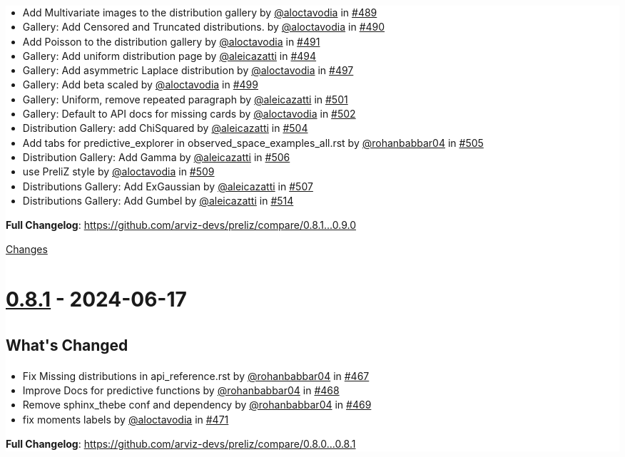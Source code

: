 * Add Multivariate images to the distribution gallery by [@aloctavodia](https://github.com/aloctavodia) in [#489](https://github.com/arviz-devs/preliz/pull/489)
* Gallery: Add Censored and  Truncated distributions. by [@aloctavodia](https://github.com/aloctavodia) in [#490](https://github.com/arviz-devs/preliz/pull/490)
* Add Poisson to the distribution gallery by [@aloctavodia](https://github.com/aloctavodia) in [#491](https://github.com/arviz-devs/preliz/pull/491)
* Gallery: Add uniform distribution page by [@aleicazatti](https://github.com/aleicazatti) in [#494](https://github.com/arviz-devs/preliz/pull/494)
* Gallery: Add asymmetric Laplace distribution by [@aloctavodia](https://github.com/aloctavodia) in [#497](https://github.com/arviz-devs/preliz/pull/497)
* Gallery: Add beta scaled by [@aloctavodia](https://github.com/aloctavodia) in [#499](https://github.com/arviz-devs/preliz/pull/499)
* Gallery: Uniform, remove repeated paragraph by [@aleicazatti](https://github.com/aleicazatti) in [#501](https://github.com/arviz-devs/preliz/pull/501)
* Gallery: Default to API docs for missing cards by [@aloctavodia](https://github.com/aloctavodia) in [#502](https://github.com/arviz-devs/preliz/pull/502)
* Distribution Gallery: add ChiSquared by [@aleicazatti](https://github.com/aleicazatti) in [#504](https://github.com/arviz-devs/preliz/pull/504)
* Add tabs for predictive_explorer in observed_space_examples_all.rst by [@rohanbabbar04](https://github.com/rohanbabbar04) in [#505](https://github.com/arviz-devs/preliz/pull/505)
* Distribution Gallery: Add Gamma by [@aleicazatti](https://github.com/aleicazatti) in [#506](https://github.com/arviz-devs/preliz/pull/506)
* use PreliZ style by [@aloctavodia](https://github.com/aloctavodia) in [#509](https://github.com/arviz-devs/preliz/pull/509)
* Distributions Gallery: Add ExGaussian by [@aleicazatti](https://github.com/aleicazatti) in [#507](https://github.com/arviz-devs/preliz/pull/507)
* Distributions Gallery: Add Gumbel by [@aleicazatti](https://github.com/aleicazatti) in [#514](https://github.com/arviz-devs/preliz/pull/514)


**Full Changelog**: https://github.com/arviz-devs/preliz/compare/0.8.1...0.9.0

[Changes][0.9.0]


<a id="0.8.1"></a>
# [0.8.1](https://github.com/arviz-devs/preliz/releases/tag/0.8.1) - 2024-06-17

## What's Changed

* Fix Missing distributions in api_reference.rst by [@rohanbabbar04](https://github.com/rohanbabbar04) in [#467](https://github.com/arviz-devs/preliz/pull/467)
* Improve Docs for predictive functions by [@rohanbabbar04](https://github.com/rohanbabbar04) in [#468](https://github.com/arviz-devs/preliz/pull/468)
* Remove sphinx_thebe conf and dependency by [@rohanbabbar04](https://github.com/rohanbabbar04) in [#469](https://github.com/arviz-devs/preliz/pull/469)
* fix moments labels by [@aloctavodia](https://github.com/aloctavodia) in [#471](https://github.com/arviz-devs/preliz/pull/471)


**Full Changelog**: https://github.com/arviz-devs/preliz/compare/0.8.0...0.8.1


[0.20.0]: https://github.com/arviz-devs/preliz/compare/0.19.0...0.20.0
[0.19.0]: https://github.com/arviz-devs/preliz/compare/0.18.0...0.19.0
[0.18.0]: https://github.com/arviz-devs/preliz/compare/0.17.0...0.18.0
[0.17.0]: https://github.com/arviz-devs/preliz/compare/0.16.0...0.17.0
[0.16.0]: https://github.com/arviz-devs/preliz/compare/0.15.0...0.16.0
[0.15.0]: https://github.com/arviz-devs/preliz/compare/0.14.0...0.15.0
[0.14.0]: https://github.com/arviz-devs/preliz/compare/0.13.0...0.14.0
[0.13.0]: https://github.com/arviz-devs/preliz/compare/0.12.0...0.13.0
[0.12.0]: https://github.com/arviz-devs/preliz/compare/0.11.0...0.12.0
[0.11.0]: https://github.com/arviz-devs/preliz/compare/0.10.0...0.11.0
[0.10.0]: https://github.com/arviz-devs/preliz/compare/0.9.1...0.10.0
[0.9.1]: https://github.com/arviz-devs/preliz/compare/0.9.0...0.9.1
[0.9.0]: https://github.com/arviz-devs/preliz/compare/0.8.1...0.9.0
[0.8.1]: https://github.com/arviz-devs/preliz/compare/0.8.0...0.8.1
[0.8.0]: https://github.com/arviz-devs/preliz/compare/0.7.0...0.8.0
[0.7.0]: https://github.com/arviz-devs/preliz/compare/0.6.3...0.7.0
[0.6.3]: https://github.com/arviz-devs/preliz/compare/0.6.2...0.6.3
[0.6.2]: https://github.com/arviz-devs/preliz/compare/0.6.1...0.6.2
[0.6.1]: https://github.com/arviz-devs/preliz/compare/0.6.0...0.6.1
[0.6.0]: https://github.com/arviz-devs/preliz/compare/0.5.0...0.6.0
[0.5.0]: https://github.com/arviz-devs/preliz/compare/0.4.1...0.5.0
[0.4.1]: https://github.com/arviz-devs/preliz/compare/0.4.0...0.4.1
[0.4.0]: https://github.com/arviz-devs/preliz/compare/0.3.8...0.4.0
[0.3.8]: https://github.com/arviz-devs/preliz/compare/0.3.7...0.3.8
[0.3.7]: https://github.com/arviz-devs/preliz/compare/0.3.6...0.3.7
[0.3.6]: https://github.com/arviz-devs/preliz/compare/0.3.5...0.3.6
[0.3.5]: https://github.com/arviz-devs/preliz/compare/0.3.4...0.3.5
[0.3.4]: https://github.com/arviz-devs/preliz/compare/0.3.3...0.3.4
[0.3.3]: https://github.com/arviz-devs/preliz/compare/0.3.2...0.3.3
[0.3.2]: https://github.com/arviz-devs/preliz/compare/0.3.1...0.3.2
[0.3.1]: https://github.com/arviz-devs/preliz/compare/0.3.0...0.3.1
[0.3.0]: https://github.com/arviz-devs/preliz/compare/0.2.0...0.3.0
[0.2.0]: https://github.com/arviz-devs/preliz/compare/0.1.1...0.2.0
[0.1.1]: https://github.com/arviz-devs/preliz/compare/0.1.0...0.1.1
[0.1.0]: https://github.com/arviz-devs/preliz/compare/0.0.3...0.1.0
[0.0.3]: https://github.com/arviz-devs/preliz/compare/0.0.2...0.0.3
[0.0.2]: https://github.com/arviz-devs/preliz/tree/0.0.2